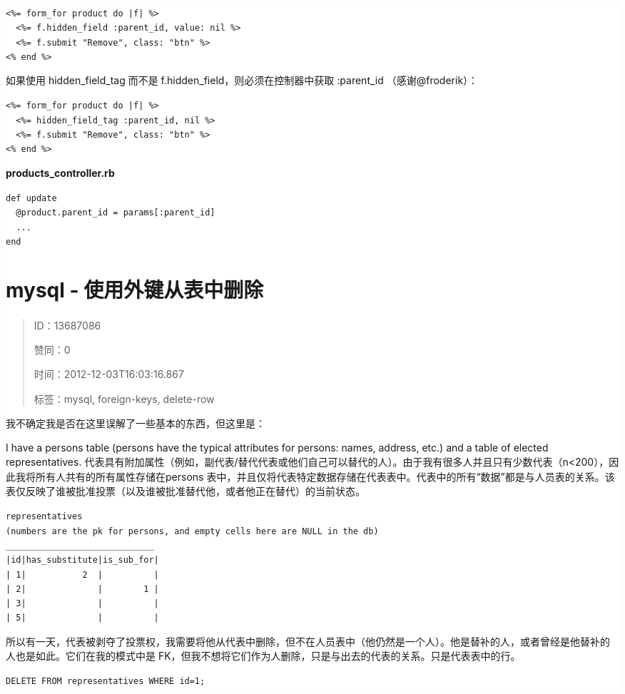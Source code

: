 ```
<%= form_for product do |f| %>
  <%= f.hidden_field :parent_id, value: nil %>
  <%= f.submit "Remove", class: "btn" %>
<% end %> 
```

如果使用 hidden_​​field_tag 而不是 f.hidden_​​field，则必须在控制器中获取 :parent_id （感谢@froderik）：

```
<%= form_for product do |f| %>
  <%= hidden_field_tag :parent_id, nil %>
  <%= f.submit "Remove", class: "btn" %>
<% end %> 
```

**products_controller.rb**

```
def update
  @product.parent_id = params[:parent_id]
  ...
end 
```

# mysql - 使用外键从表中删除

> ID：13687086
> 
> 赞同：0
> 
> 时间：2012-12-03T16:03:16.867
> 
> 标签：mysql, foreign-keys, delete-row

我不确定我是否在这里误解了一些基本的东西，但这里是：

I have a persons table (persons have the typical attributes for persons: names, address, etc.) and a table of elected representatives. 代表具有附加属性（例如，副代表/替代代表或他们自己可以替代的人）。由于我有很多人并且只有少数代表（n<200），因此我将所有人共有的所有属性存储在persons 表中，并且仅将代表特定数据存储在代表表中。代表中的所有“数据”都是与人员表的关系。该表仅反映了谁被批准投票（以及谁被批准替代他，或者他正在替代）的当前状态。

```
representatives 
(numbers are the pk for persons, and empty cells here are NULL in the db)
_____________________________
|id|has_substitute|is_sub_for|
| 1|           2  |          |
| 2|              |        1 |
| 3|              |          |
| 5|              |          | 
```

所以有一天，代表被剥夺了投票权，我需要将他从代表中删除，但不在人员表中（他仍然是一个人）。他是替补的人，或者曾经是他替补的人也是如此。它们在我的模式中是 FK，但我不想将它们作为人删除，只是与出去的代表的关系。只是代表表中的行。

```
DELETE FROM representatives WHERE id=1; 
```
